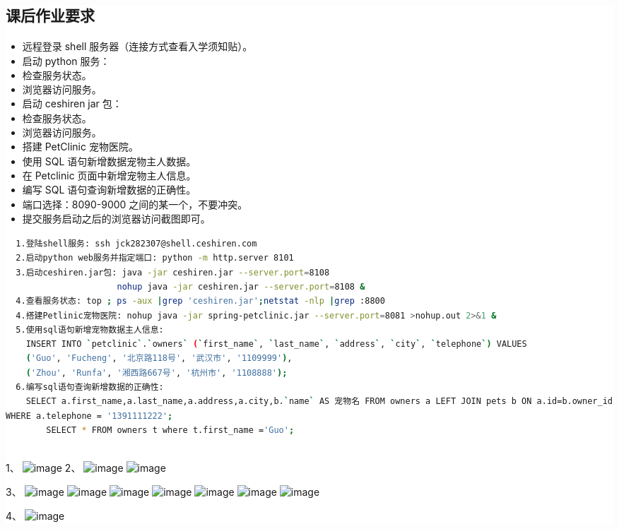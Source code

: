 ## 课后作业要求
- 远程登录 shell 服务器（连接方式查看入学须知贴）。
- 启动 python 服务：
- 检查服务状态。
- 浏览器访问服务。
- 启动 ceshiren jar 包：
- 检查服务状态。
- 浏览器访问服务。
- 搭建 PetClinic 宠物医院。
- 使用 SQL 语句新增数据宠物主人数据。
- 在 Petclinic 页面中新增宠物主人信息。
- 编写 SQL 语句查询新增数据的正确性。
- 端口选择：8090-9000 之间的某一个，不要冲突。
- 提交服务启动之后的浏览器访问截图即可。

```bash
  1.登陆shell服务: ssh jck282307@shell.ceshiren.com
  2.启动python web服务并指定端口: python -m http.server 8101
  3.启动ceshiren.jar包: java -jar ceshiren.jar --server.port=8108
                      nohup java -jar ceshiren.jar --server.port=8108 &
  4.查看服务状态: top ; ps -aux |grep 'ceshiren.jar';netstat -nlp |grep :8800
  4.搭建Petlinic宠物医院: nohup java -jar spring-petclinic.jar --server.port=8081 >nohup.out 2>&1 &
  5.使用sql语句新增宠物数据主人信息:
    INSERT INTO `petclinic`.`owners` (`first_name`, `last_name`, `address`, `city`, `telephone`) VALUES 
    ('Guo', 'Fucheng', '北京路118号', '武汉市', '1109999'),
    ('Zhou', 'Runfa', '湘西路667号', '杭州市', '1108888');
  6.编写sql语句查询新增数据的正确性:
    SELECT a.first_name,a.last_name,a.address,a.city,b.`name` AS 宠物名 FROM owners a LEFT JOIN pets b ON a.id=b.owner_id WHERE a.telephone = '1391111222';
    	SELECT * FROM owners t where t.first_name ='Guo';
    
```
1、 <img width="1020" alt="image" src="https://github.com/Gh-chenqiang/schoolwork/assets/83536160/b96e7d5f-1669-4dc0-a45c-b6129c3172b5">
2、 <img width="1021" alt="image" src="https://github.com/Gh-chenqiang/schoolwork/assets/83536160/cef365d5-63ed-486d-9dee-1e9556fde09a">
   <img width="576" alt="image" src="https://github.com/Gh-chenqiang/schoolwork/assets/83536160/bae5da64-a272-4e00-adec-d1edd4fe906c">
  
3、 <img width="1026" alt="image" src="https://github.com/Gh-chenqiang/schoolwork/assets/83536160/b626a6e6-ef2c-44c5-837a-493c6c2da0f7">
   <img width="1026" alt="image" src="https://github.com/Gh-chenqiang/schoolwork/assets/83536160/eb4b2e62-2716-4531-a622-f70905c2c810">
   <img width="869" alt="image" src="https://github.com/Gh-chenqiang/schoolwork/assets/83536160/ed348094-903c-4400-8cd4-f2ce95c9076b">
   <img width="787" alt="image" src="https://github.com/Gh-chenqiang/schoolwork/assets/83536160/1760f08f-94fa-4eb4-8432-e9cef7b7cb7b">
   <img width="1402" alt="image" src="https://github.com/Gh-chenqiang/schoolwork/assets/83536160/bad70e8a-2566-4e31-814e-9f42b9304357">
   <img width="770" alt="image" src="https://github.com/Gh-chenqiang/schoolwork/assets/83536160/f1efa631-d5d7-461c-a9da-0bda5fa69d31">
   <img width="578" alt="image" src="https://github.com/Gh-chenqiang/schoolwork/assets/83536160/16a771d0-fc55-4694-9f99-bc6db68c8cc5">

4、 <img width="1956" alt="image" src="https://github.com/Gh-chenqiang/schoolwork/assets/83536160/32874b7f-6376-4f27-9db2-840e6ad8cd74">
